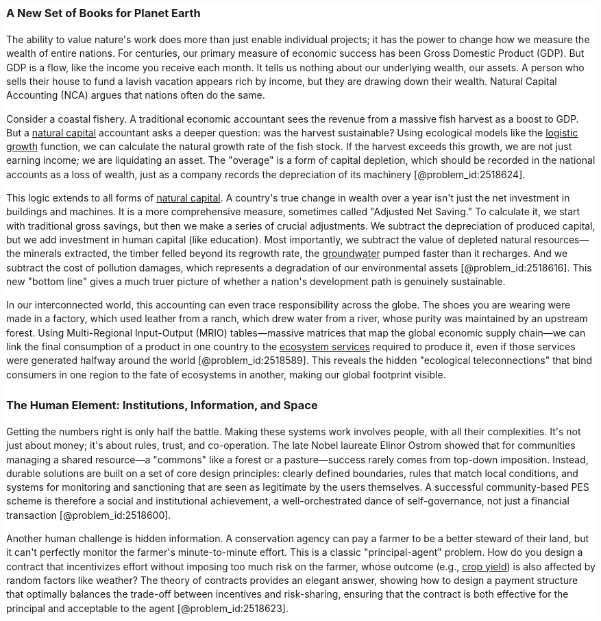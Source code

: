 ### A New Set of Books for Planet Earth

The ability to value nature's work does more than just enable individual projects; it has the power to change how we measure the wealth of entire nations. For centuries, our primary measure of economic success has been Gross Domestic Product (GDP). But GDP is a flow, like the income you receive each month. It tells us nothing about our underlying wealth, our assets. A person who sells their house to fund a lavish vacation appears rich by income, but they are drawing down their wealth. Natural Capital Accounting (NCA) argues that nations often do the same.

Consider a coastal fishery. A traditional economic accountant sees the revenue from a massive fish harvest as a boost to GDP. But a [natural capital](@article_id:193939) accountant asks a deeper question: was the harvest sustainable? Using ecological models like the [logistic growth](@article_id:140274) function, we can calculate the natural growth rate of the fish stock. If the harvest exceeds this growth, we are not just earning income; we are liquidating an asset. The "overage" is a form of capital depletion, which should be recorded in the national accounts as a loss of wealth, just as a company records the depreciation of its machinery [@problem_id:2518624].

This logic extends to all forms of [natural capital](@article_id:193939). A country's true change in wealth over a year isn't just the net investment in buildings and machines. It is a more comprehensive measure, sometimes called "Adjusted Net Saving." To calculate it, we start with traditional gross savings, but then we make a series of crucial adjustments. We subtract the depreciation of produced capital, but we add investment in human capital (like education). Most importantly, we subtract the value of depleted natural resources—the minerals extracted, the timber felled beyond its regrowth rate, the [groundwater](@article_id:200986) pumped faster than it recharges. And we subtract the cost of pollution damages, which represents a degradation of our environmental assets [@problem_id:2518616]. This new "bottom line" gives a much truer picture of whether a nation's development path is genuinely sustainable.

In our interconnected world, this accounting can even trace responsibility across the globe. The shoes you are wearing were made in a factory, which used leather from a ranch, which drew water from a river, whose purity was maintained by an upstream forest. Using Multi-Regional Input-Output (MRIO) tables—massive matrices that map the global economic supply chain—we can link the final consumption of a product in one country to the [ecosystem services](@article_id:147022) required to produce it, even if those services were generated halfway around the world [@problem_id:2518589]. This reveals the hidden "ecological teleconnections" that bind consumers in one region to the fate of ecosystems in another, making our global footprint visible.

### The Human Element: Institutions, Information, and Space

Getting the numbers right is only half the battle. Making these systems work involves people, with all their complexities. It's not just about money; it's about rules, trust, and co-operation. The late Nobel laureate Elinor Ostrom showed that for communities managing a shared resource—a "commons" like a forest or a pasture—success rarely comes from top-down imposition. Instead, durable solutions are built on a set of core design principles: clearly defined boundaries, rules that match local conditions, and systems for monitoring and sanctioning that are seen as legitimate by the users themselves. A successful community-based PES scheme is therefore a social and institutional achievement, a well-orchestrated dance of self-governance, not just a financial transaction [@problem_id:2518600].

Another human challenge is hidden information. A conservation agency can pay a farmer to be a better steward of their land, but it can't perfectly monitor the farmer's minute-to-minute effort. This is a classic "principal-agent" problem. How do you design a contract that incentivizes effort without imposing too much risk on the farmer, whose outcome (e.g., [crop yield](@article_id:166193)) is also affected by random factors like weather? The theory of contracts provides an elegant answer, showing how to design a payment structure that optimally balances the trade-off between incentives and risk-sharing, ensuring that the contract is both effective for the principal and acceptable to the agent [@problem_id:2518623].
